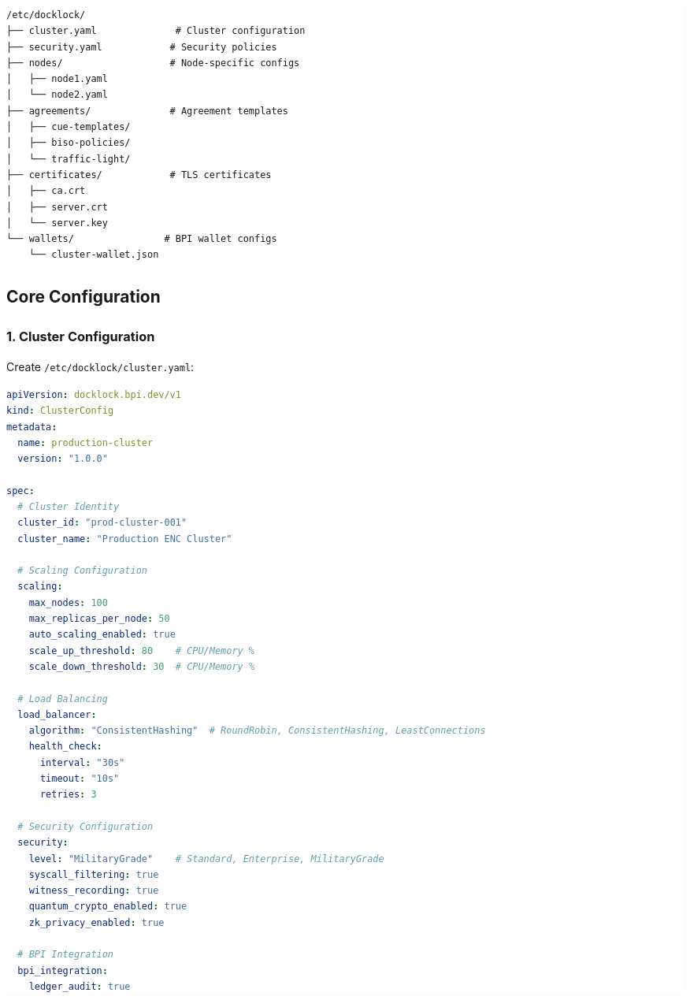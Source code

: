 ```
/etc/docklock/
├── cluster.yaml              # Cluster configuration
├── security.yaml            # Security policies
├── nodes/                   # Node-specific configs
│   ├── node1.yaml
│   └── node2.yaml
├── agreements/              # Agreement templates
│   ├── cue-templates/
│   ├── biso-policies/
│   └── traffic-light/
├── certificates/            # TLS certificates
│   ├── ca.crt
│   ├── server.crt
│   └── server.key
└── wallets/                # BPI wallet configs
    └── cluster-wallet.json
```

## Core Configuration

### 1. Cluster Configuration

Create `/etc/docklock/cluster.yaml`:

```yaml
apiVersion: docklock.bpi.dev/v1
kind: ClusterConfig
metadata:
  name: production-cluster
  version: "1.0.0"

spec:
  # Cluster Identity
  cluster_id: "prod-cluster-001"
  cluster_name: "Production ENC Cluster"
  
  # Scaling Configuration
  scaling:
    max_nodes: 100
    max_replicas_per_node: 50
    auto_scaling_enabled: true
    scale_up_threshold: 80    # CPU/Memory %
    scale_down_threshold: 30  # CPU/Memory %
    
  # Load Balancing
  load_balancer:
    algorithm: "ConsistentHashing"  # RoundRobin, ConsistentHashing, LeastConnections
    health_check:
      interval: "30s"
      timeout: "10s"
      retries: 3
      
  # Security Configuration
  security:
    level: "MilitaryGrade"    # Standard, Enterprise, MilitaryGrade
    syscall_filtering: true
    witness_recording: true
    quantum_crypto_enabled: true
    zk_privacy_enabled: true
    
  # BPI Integration
  bpi_integration:
    ledger_audit: true
```